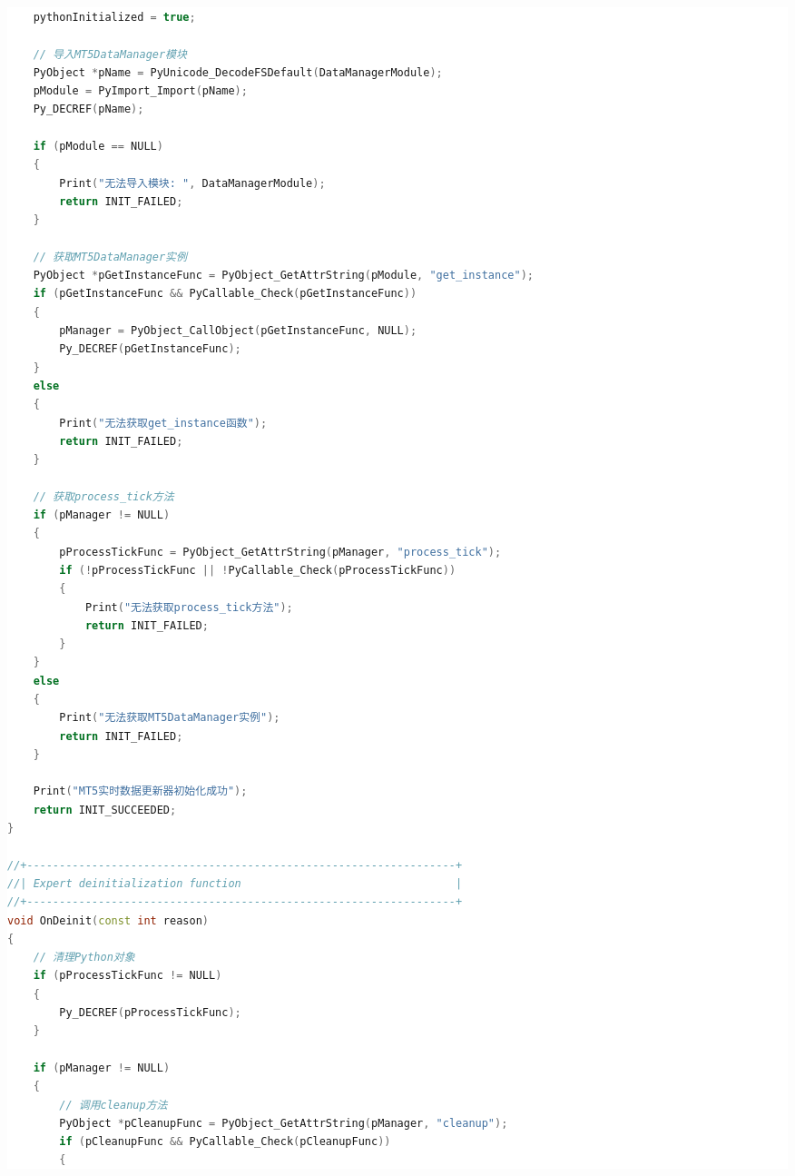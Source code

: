 ```cpp
    pythonInitialized = true;
    
    // 导入MT5DataManager模块
    PyObject *pName = PyUnicode_DecodeFSDefault(DataManagerModule);
    pModule = PyImport_Import(pName);
    Py_DECREF(pName);
    
    if (pModule == NULL)
    {
        Print("无法导入模块: ", DataManagerModule);
        return INIT_FAILED;
    }
    
    // 获取MT5DataManager实例
    PyObject *pGetInstanceFunc = PyObject_GetAttrString(pModule, "get_instance");
    if (pGetInstanceFunc && PyCallable_Check(pGetInstanceFunc))
    {
        pManager = PyObject_CallObject(pGetInstanceFunc, NULL);
        Py_DECREF(pGetInstanceFunc);
    }
    else
    {
        Print("无法获取get_instance函数");
        return INIT_FAILED;
    }
    
    // 获取process_tick方法
    if (pManager != NULL)
    {
        pProcessTickFunc = PyObject_GetAttrString(pManager, "process_tick");
        if (!pProcessTickFunc || !PyCallable_Check(pProcessTickFunc))
        {
            Print("无法获取process_tick方法");
            return INIT_FAILED;
        }
    }
    else
    {
        Print("无法获取MT5DataManager实例");
        return INIT_FAILED;
    }
    
    Print("MT5实时数据更新器初始化成功");
    return INIT_SUCCEEDED;
}

//+------------------------------------------------------------------+
//| Expert deinitialization function                                 |
//+------------------------------------------------------------------+
void OnDeinit(const int reason)
{
    // 清理Python对象
    if (pProcessTickFunc != NULL)
    {
        Py_DECREF(pProcessTickFunc);
    }
    
    if (pManager != NULL)
    {
        // 调用cleanup方法
        PyObject *pCleanupFunc = PyObject_GetAttrString(pManager, "cleanup");
        if (pCleanupFunc && PyCallable_Check(pCleanupFunc))
        {
```
